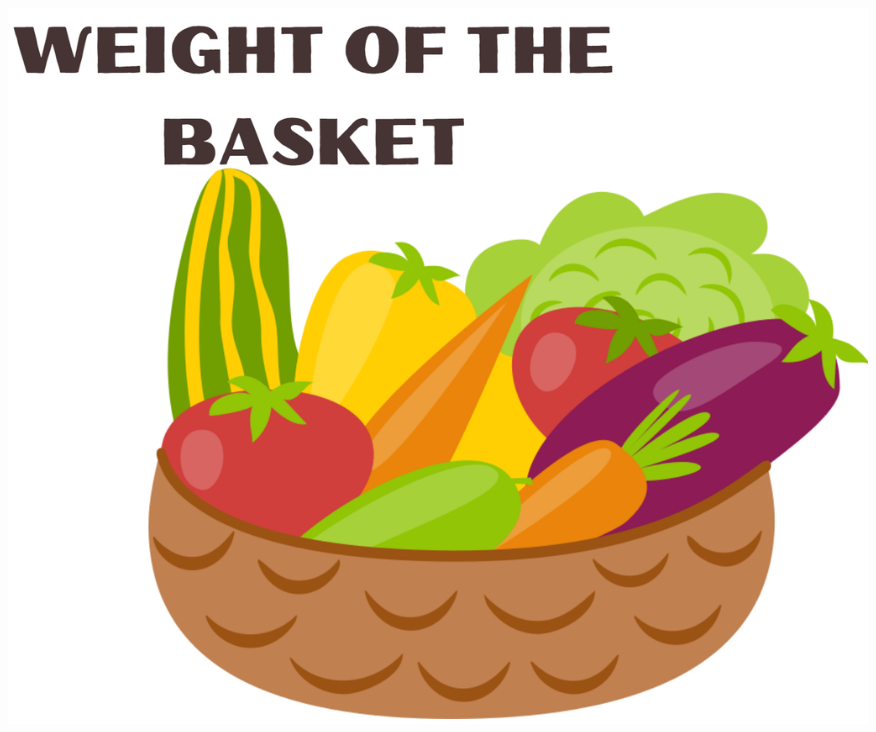 ![Screenshot (298).png](<Introduction%20to%20Python%20&%20Variables,%20Data%20Types%20a89a3114c1884ef7b6ed3d7df17d2d4a/Screenshot_(298).png>)
